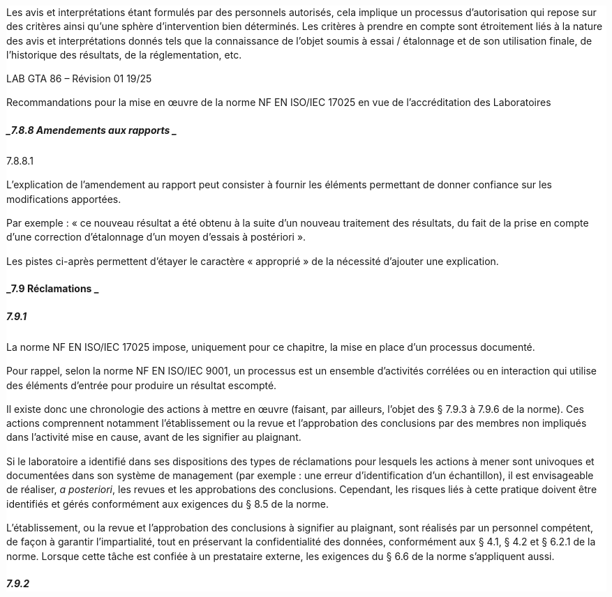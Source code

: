 
Les avis et interprétations étant formulés par des personnels autorisés, cela implique un processus
d’autorisation qui repose sur des critères ainsi qu’une sphère d’intervention bien déterminés. Les
critères à prendre en compte sont étroitement liés à la nature des avis et interprétations donnés tels
que la connaissance de l’objet soumis à essai / étalonnage et de son utilisation finale, de l’historique
des résultats, de la réglementation, etc.

LAB GTA 86 – Révision 01 19/25

Recommandations pour la mise en œuvre de la norme NF EN ISO/IEC 17025 en vue de
l’accréditation des Laboratoires
##### **_7.8.8 Amendements aux rapports _**

7.8.8.1

L’explication de l’amendement au rapport peut consister à fournir les éléments permettant de donner
confiance sur les modifications apportées.

Par exemple : « ce nouveau résultat a été obtenu à la suite d’un nouveau traitement des résultats, du
fait de la prise en compte d’une correction d’étalonnage d’un moyen d’essais à postériori ».

Les pistes ci-après permettent d’étayer le caractère « approprié » de la nécessité d’ajouter une
explication.


#### **_7.9 Réclamations _**
##### **_7.9.1_**

La norme NF EN ISO/IEC 17025 impose, uniquement pour ce chapitre, la mise en place d’un
processus documenté.

Pour rappel, selon la norme NF EN ISO/IEC 9001, un processus est un ensemble d’activités corrélées
ou en interaction qui utilise des éléments d’entrée pour produire un résultat escompté.

Il existe donc une chronologie des actions à mettre en œuvre (faisant, par ailleurs, l’objet des § 7.9.3
à 7.9.6 de la norme). Ces actions comprennent notamment l’établissement ou la revue et
l’approbation des conclusions par des membres non impliqués dans l’activité mise en cause, avant
de les signifier au plaignant.

Si le laboratoire a identifié dans ses dispositions des types de réclamations pour lesquels les actions
à mener sont univoques et documentées dans son système de management (par exemple : une
erreur d’identification d’un échantillon), il est envisageable de réaliser, _a posteriori_, les revues et les
approbations des conclusions. Cependant, les risques liés à cette pratique doivent être identifiés et
gérés conformément aux exigences du § 8.5 de la norme.

L’établissement, ou la revue et l’approbation des conclusions à signifier au plaignant, sont réalisés
par un personnel compétent, de façon à garantir l’impartialité, tout en préservant la confidentialité des
données, conformément aux § 4.1, § 4.2 et § 6.2.1 de la norme. Lorsque cette tâche est confiée à un
prestataire externe, les exigences du § 6.6 de la norme s’appliquent aussi.
##### **_7.9.2_**
